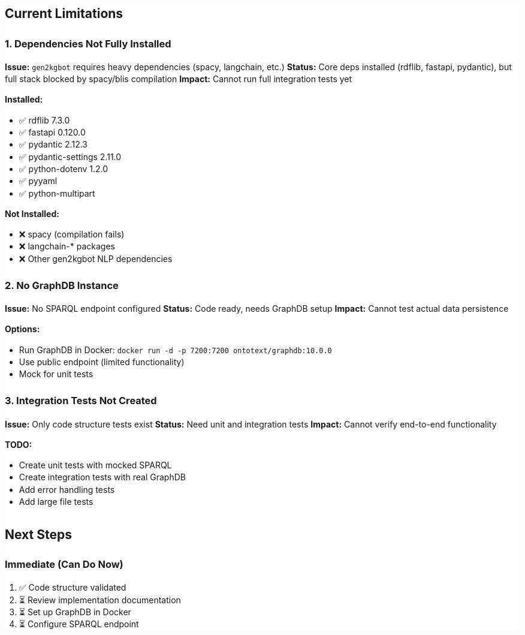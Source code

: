 ## Current Limitations

### 1. Dependencies Not Fully Installed

**Issue:** `gen2kgbot` requires heavy dependencies (spacy, langchain, etc.)
**Status:** Core deps installed (rdflib, fastapi, pydantic), but full stack blocked by spacy/blis compilation
**Impact:** Cannot run full integration tests yet

**Installed:**
- ✅ rdflib 7.3.0
- ✅ fastapi 0.120.0
- ✅ pydantic 2.12.3
- ✅ pydantic-settings 2.11.0
- ✅ python-dotenv 1.2.0
- ✅ pyyaml
- ✅ python-multipart

**Not Installed:**
- ❌ spacy (compilation fails)
- ❌ langchain-* packages
- ❌ Other gen2kgbot NLP dependencies

### 2. No GraphDB Instance

**Issue:** No SPARQL endpoint configured
**Status:** Code ready, needs GraphDB setup
**Impact:** Cannot test actual data persistence

**Options:**
- Run GraphDB in Docker: `docker run -d -p 7200:7200 ontotext/graphdb:10.0.0`
- Use public endpoint (limited functionality)
- Mock for unit tests

### 3. Integration Tests Not Created

**Issue:** Only code structure tests exist
**Status:** Need unit and integration tests
**Impact:** Cannot verify end-to-end functionality

**TODO:**
- Create unit tests with mocked SPARQL
- Create integration tests with real GraphDB
- Add error handling tests
- Add large file tests

## Next Steps

### Immediate (Can Do Now)

1. ✅ Code structure validated
2. ⏳ Review implementation documentation
3. ⏳ Set up GraphDB in Docker
4. ⏳ Configure SPARQL endpoint
